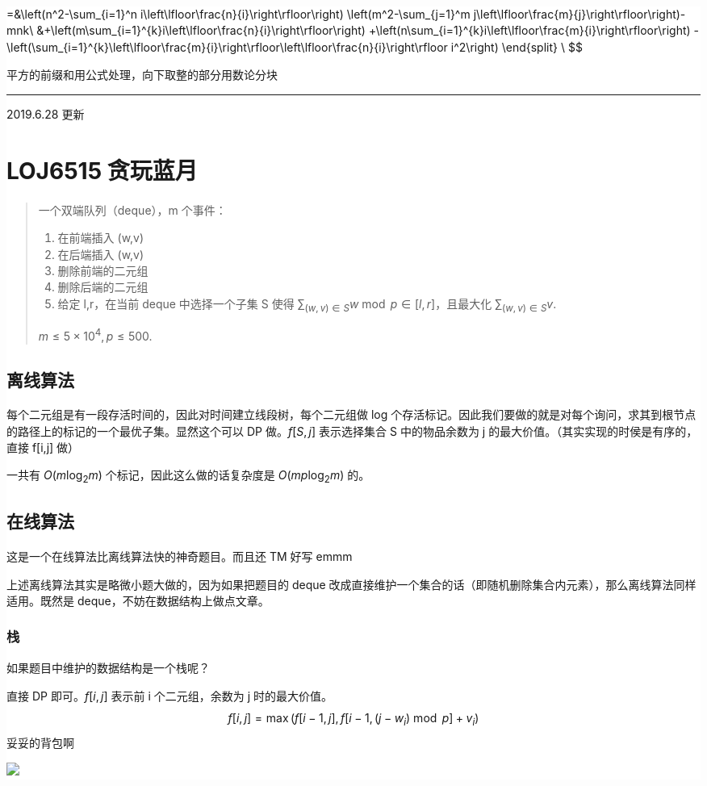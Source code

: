 =&\left(n^2-\sum_{i=1}^n i\left\lfloor\frac{n}{i}\right\rfloor\right)
\left(m^2-\sum_{j=1}^m j\left\lfloor\frac{m}{j}\right\rfloor\right)-mnk\\
&+\left(m\sum_{i=1}^{k}i\left\lfloor\frac{n}{i}\right\rfloor\right)
+\left(n\sum_{i=1}^{k}i\left\lfloor\frac{m}{i}\right\rfloor\right)
-\left(\sum_{i=1}^{k}\left\lfloor\frac{m}{i}\right\rfloor\left\lfloor\frac{n}{i}\right\rfloor i^2\right)
\end{split}
\\
$$

平方的前缀和用公式处理，向下取整的部分用数论分块

---

2019.6.28 更新

# LOJ6515 贪玩蓝月

> 一个双端队列（deque），m 个事件：
>
> 1. 在前端插入 (w,v)
> 2. 在后端插入 (w,v)
> 3. 删除前端的二元组
> 4. 删除后端的二元组
> 5. 给定 l,r，在当前 deque 中选择一个子集 S 使得 $\sum_{(w,v)\in S}w\bmod p\in[l,r]$，且最大化 $\sum_{(w,v)\in S}v$.
>
> $m\leq 5\times 10^4,p\leq 500$.

## 离线算法

每个二元组是有一段存活时间的，因此对时间建立线段树，每个二元组做 log 个存活标记。因此我们要做的就是对每个询问，求其到根节点的路径上的标记的一个最优子集。显然这个可以 DP 做。$f[S,j]$ 表示选择集合 S 中的物品余数为 j 的最大价值。（其实实现的时侯是有序的，直接 f[i,j] 做）

一共有 $O(m\log_2m)$ 个标记，因此这么做的话复杂度是 $O(mp\log_2m)$ 的。

## 在线算法

这是一个在线算法比离线算法快的神奇题目。而且还 TM 好写 emmm

上述离线算法其实是略微小题大做的，因为如果把题目的 deque 改成直接维护一个集合的话（即随机删除集合内元素），那么离线算法同样适用。既然是 deque，不妨在数据结构上做点文章。

### 栈

如果题目中维护的数据结构是一个栈呢？

直接 DP 即可。$f[i,j]$ 表示前 i 个二元组，余数为 j 时的最大价值。
$$
f[i,j]=\max(f[i-1,j],f[i-1,(j-w_i)\bmod p]+v_i)
$$
妥妥的背包啊

<img src="https://hexo-source-1257756441.cos.ap-chengdu.myqcloud.com/exp/ttd.jpeg" width="100px" />
